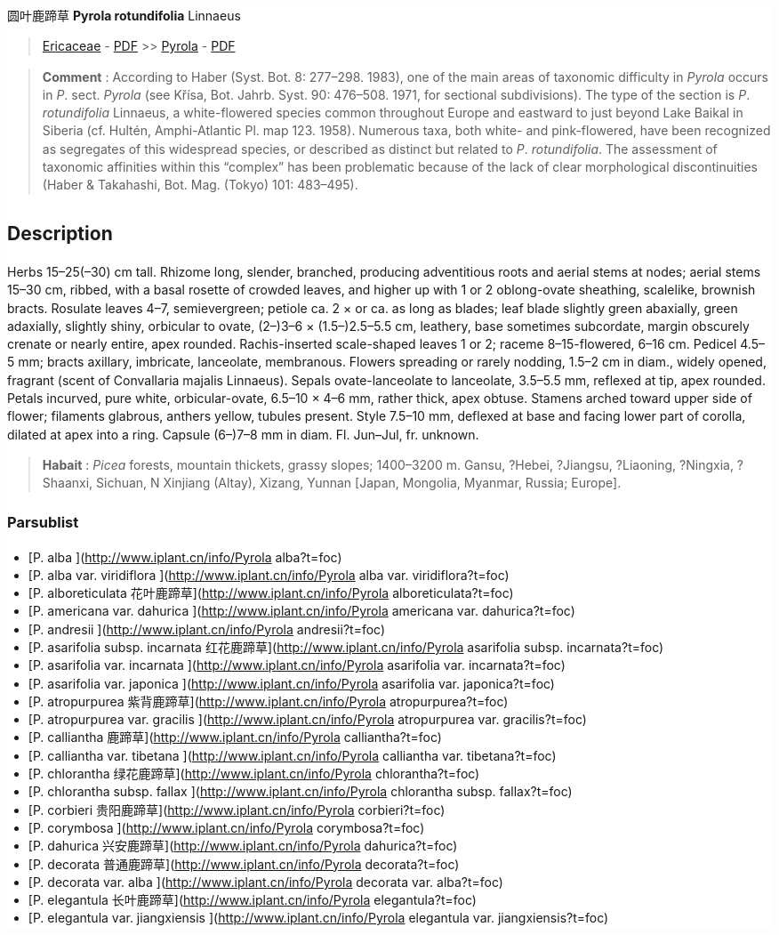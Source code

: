 圆叶鹿蹄草 **Pyrola rotundifolia** Linnaeus

> [Ericaceae](http://www.iplant.cn/info/Ericaceae?t=foc) - [PDF](http://www.iplant.cn/foc/pdf/Ericaceae.pdf) >> [Pyrola](http://www.iplant.cn/info/Pyrola?t=foc) - [PDF](http://www.iplant.cn/foc/pdf/Pyrola.pdf)

> **Comment** : 
> According to Haber (Syst. Bot. 8: 277–298. 1983), one of the main areas of taxonomic difficulty in *Pyrola* occurs in *P*. sect. *Pyrola* (see Křísa, Bot. Jahrb. Syst. 90: 476–508. 1971, for sectional subdivisions). The type of the section is *P*. *rotundifolia* Linnaeus, a white-flowered species common throughout Europe and eastward to just beyond Lake Baikal in Siberia (cf. Hultén, Amphi-Atlantic Pl. map 123. 1958). Numerous taxa, both white- and pink-flowered, have been recognized as segregates of this widespread species, or described as distinct but related to *P*. *rotundifolia*. The assessment of taxonomic affinities within this “complex” has been problematic because of the lack of clear morphological discontinuities (Haber & Takahashi, Bot. Mag. (Tokyo) 101: 483–495).

## Description

Herbs 15–25(–30) cm tall. Rhizome long, slender, branched, producing adventitious roots and aerial stems at nodes; aerial stems 15–30 cm, ribbed, with a basal rosette of crowded leaves, and higher up with 1 or 2 oblong-ovate sheathing, scalelike, brownish bracts. Rosulate leaves 4–7, semievergreen; petiole ca. 2 × or ca. as long as blades; leaf blade slightly green abaxially, green adaxially, slightly shiny, orbicular to ovate, (2–)3–6 × (1.5–)2.5–5.5 cm, leathery, base sometimes subcordate, margin obscurely crenate or nearly entire, apex rounded. Rachis-inserted scale-shaped leaves 1 or 2; raceme 8–15-flowered, 6–16 cm. Pedicel 4.5–5 mm; bracts axillary, imbricate, lanceolate, membranous. Flowers spreading or rarely nodding, 1.5–2 cm in diam., widely opened, fragrant (scent of Convallaria majalis Linnaeus). Sepals ovate-lanceolate to lanceolate, 3.5–5.5 mm, reflexed at tip, apex rounded. Petals incurved, pure white, orbicular-ovate, 6.5–10 × 4–6 mm, rather thick, apex obtuse. Stamens arched toward upper side of flower; filaments glabrous, anthers yellow, tubules present. Style 7.5–10 mm, deflexed at base and facing lower part of corolla, dilated at apex into a ring. Capsule (6–)7–8 mm in diam. Fl. Jun–Jul, fr. unknown.

> **Habait** : 
>*Picea* forests, mountain thickets, grassy slopes; 1400–3200 m. Gansu, ?Hebei, ?Jiangsu, ?Liaoning, ?Ningxia, ?Shaanxi, Sichuan, N Xinjiang (Altay), Xizang, Yunnan [Japan, Mongolia, Myanmar, Russia; Europe].

### Parsublist

* [P.  alba  ](http://www.iplant.cn/info/Pyrola alba?t=foc)
* [P.  alba var. viridiflora  ](http://www.iplant.cn/info/Pyrola alba var. viridiflora?t=foc)
* [P.  alboreticulata  花叶鹿蹄草](http://www.iplant.cn/info/Pyrola alboreticulata?t=foc)
* [P.  americana var. dahurica  ](http://www.iplant.cn/info/Pyrola americana var. dahurica?t=foc)
* [P.  andresii  ](http://www.iplant.cn/info/Pyrola andresii?t=foc)
* [P.  asarifolia subsp. incarnata  红花鹿蹄草](http://www.iplant.cn/info/Pyrola asarifolia subsp. incarnata?t=foc)
* [P.  asarifolia var. incarnata  ](http://www.iplant.cn/info/Pyrola asarifolia var. incarnata?t=foc)
* [P.  asarifolia var. japonica  ](http://www.iplant.cn/info/Pyrola asarifolia var. japonica?t=foc)
* [P.  atropurpurea  紫背鹿蹄草](http://www.iplant.cn/info/Pyrola atropurpurea?t=foc)
* [P.  atropurpurea var. gracilis  ](http://www.iplant.cn/info/Pyrola atropurpurea var. gracilis?t=foc)
* [P.  calliantha  鹿蹄草](http://www.iplant.cn/info/Pyrola calliantha?t=foc)
* [P.  calliantha var. tibetana  ](http://www.iplant.cn/info/Pyrola calliantha var. tibetana?t=foc)
* [P.  chlorantha  绿花鹿蹄草](http://www.iplant.cn/info/Pyrola chlorantha?t=foc)
* [P.  chlorantha subsp. fallax  ](http://www.iplant.cn/info/Pyrola chlorantha subsp. fallax?t=foc)
* [P.  corbieri  贵阳鹿蹄草](http://www.iplant.cn/info/Pyrola corbieri?t=foc)
* [P.  corymbosa  ](http://www.iplant.cn/info/Pyrola corymbosa?t=foc)
* [P.  dahurica  兴安鹿蹄草](http://www.iplant.cn/info/Pyrola dahurica?t=foc)
* [P.  decorata  普通鹿蹄草](http://www.iplant.cn/info/Pyrola decorata?t=foc)
* [P.  decorata var. alba  ](http://www.iplant.cn/info/Pyrola decorata var. alba?t=foc)
* [P.  elegantula  长叶鹿蹄草](http://www.iplant.cn/info/Pyrola elegantula?t=foc)
* [P.  elegantula var. jiangxiensis  ](http://www.iplant.cn/info/Pyrola elegantula var. jiangxiensis?t=foc)
